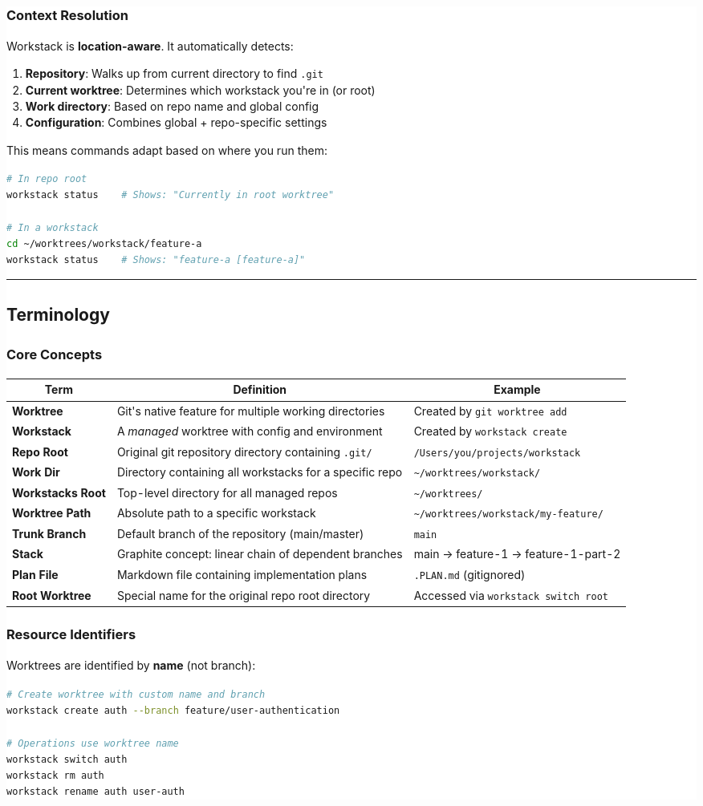 ### Context Resolution

Workstack is **location-aware**. It automatically detects:

1. **Repository**: Walks up from current directory to find `.git`
2. **Current worktree**: Determines which workstack you're in (or root)
3. **Work directory**: Based on repo name and global config
4. **Configuration**: Combines global + repo-specific settings

This means commands adapt based on where you run them:

```bash
# In repo root
workstack status    # Shows: "Currently in root worktree"

# In a workstack
cd ~/worktrees/workstack/feature-a
workstack status    # Shows: "feature-a [feature-a]"
```

---

## Terminology

### Core Concepts

| Term                | Definition                                              | Example                              |
| ------------------- | ------------------------------------------------------- | ------------------------------------ |
| **Worktree**        | Git's native feature for multiple working directories   | Created by `git worktree add`        |
| **Workstack**       | A _managed_ worktree with config and environment        | Created by `workstack create`        |
| **Repo Root**       | Original git repository directory containing `.git/`    | `/Users/you/projects/workstack`      |
| **Work Dir**        | Directory containing all workstacks for a specific repo | `~/worktrees/workstack/`             |
| **Workstacks Root** | Top-level directory for all managed repos               | `~/worktrees/`                       |
| **Worktree Path**   | Absolute path to a specific workstack                   | `~/worktrees/workstack/my-feature/`  |
| **Trunk Branch**    | Default branch of the repository (main/master)          | `main`                               |
| **Stack**           | Graphite concept: linear chain of dependent branches    | main → feature-1 → feature-1-part-2  |
| **Plan File**       | Markdown file containing implementation plans           | `.PLAN.md` (gitignored)              |
| **Root Worktree**   | Special name for the original repo root directory       | Accessed via `workstack switch root` |

### Resource Identifiers

Worktrees are identified by **name** (not branch):

```bash
# Create worktree with custom name and branch
workstack create auth --branch feature/user-authentication

# Operations use worktree name
workstack switch auth
workstack rm auth
workstack rename auth user-auth
```
